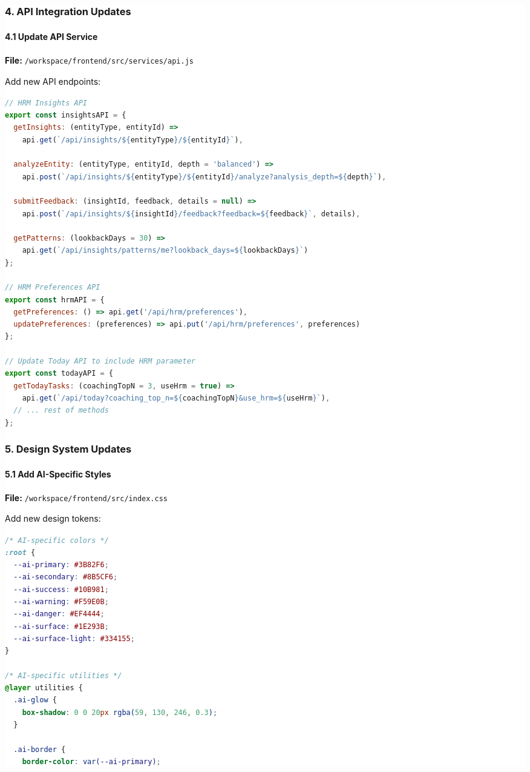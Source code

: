 ### 4. API Integration Updates

#### 4.1 Update API Service

**File:** `/workspace/frontend/src/services/api.js`

Add new API endpoints:

```javascript
// HRM Insights API
export const insightsAPI = {
  getInsights: (entityType, entityId) => 
    api.get(`/api/insights/${entityType}/${entityId}`),
    
  analyzeEntity: (entityType, entityId, depth = 'balanced') =>
    api.post(`/api/insights/${entityType}/${entityId}/analyze?analysis_depth=${depth}`),
    
  submitFeedback: (insightId, feedback, details = null) =>
    api.post(`/api/insights/${insightId}/feedback?feedback=${feedback}`, details),
    
  getPatterns: (lookbackDays = 30) =>
    api.get(`/api/insights/patterns/me?lookback_days=${lookbackDays}`)
};

// HRM Preferences API
export const hrmAPI = {
  getPreferences: () => api.get('/api/hrm/preferences'),
  updatePreferences: (preferences) => api.put('/api/hrm/preferences', preferences)
};

// Update Today API to include HRM parameter
export const todayAPI = {
  getTodayTasks: (coachingTopN = 3, useHrm = true) => 
    api.get(`/api/today?coaching_top_n=${coachingTopN}&use_hrm=${useHrm}`),
  // ... rest of methods
};
```

### 5. Design System Updates

#### 5.1 Add AI-Specific Styles

**File:** `/workspace/frontend/src/index.css`

Add new design tokens:

```css
/* AI-specific colors */
:root {
  --ai-primary: #3B82F6;
  --ai-secondary: #8B5CF6;
  --ai-success: #10B981;
  --ai-warning: #F59E0B;
  --ai-danger: #EF4444;
  --ai-surface: #1E293B;
  --ai-surface-light: #334155;
}

/* AI-specific utilities */
@layer utilities {
  .ai-glow {
    box-shadow: 0 0 20px rgba(59, 130, 246, 0.3);
  }
  
  .ai-border {
    border-color: var(--ai-primary);
```